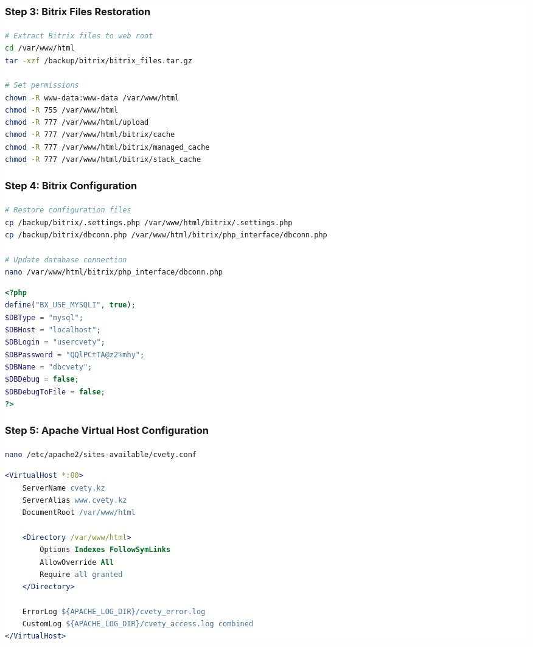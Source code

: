 ### Step 3: Bitrix Files Restoration

```bash
# Extract Bitrix files to web root
cd /var/www/html
tar -xzf /backup/bitrix/bitrix_files.tar.gz

# Set permissions
chown -R www-data:www-data /var/www/html
chmod -R 755 /var/www/html
chmod -R 777 /var/www/html/upload
chmod -R 777 /var/www/html/bitrix/cache
chmod -R 777 /var/www/html/bitrix/managed_cache
chmod -R 777 /var/www/html/bitrix/stack_cache
```

### Step 4: Bitrix Configuration

```bash
# Restore configuration files
cp /backup/bitrix/.settings.php /var/www/html/bitrix/.settings.php
cp /backup/bitrix/dbconn.php /var/www/html/bitrix/php_interface/dbconn.php

# Update database connection
nano /var/www/html/bitrix/php_interface/dbconn.php
```

```php
<?php
define("BX_USE_MYSQLI", true);
$DBType = "mysql";
$DBHost = "localhost";
$DBLogin = "usercvety";
$DBPassword = "QQlPCtTA@z2%mhy";
$DBName = "dbcvety";
$DBDebug = false;
$DBDebugToFile = false;
?>
```

### Step 5: Apache Virtual Host Configuration

```bash
nano /etc/apache2/sites-available/cvety.conf
```

```apache
<VirtualHost *:80>
    ServerName cvety.kz
    ServerAlias www.cvety.kz
    DocumentRoot /var/www/html
    
    <Directory /var/www/html>
        Options Indexes FollowSymLinks
        AllowOverride All
        Require all granted
    </Directory>
    
    ErrorLog ${APACHE_LOG_DIR}/cvety_error.log
    CustomLog ${APACHE_LOG_DIR}/cvety_access.log combined
</VirtualHost>
```
